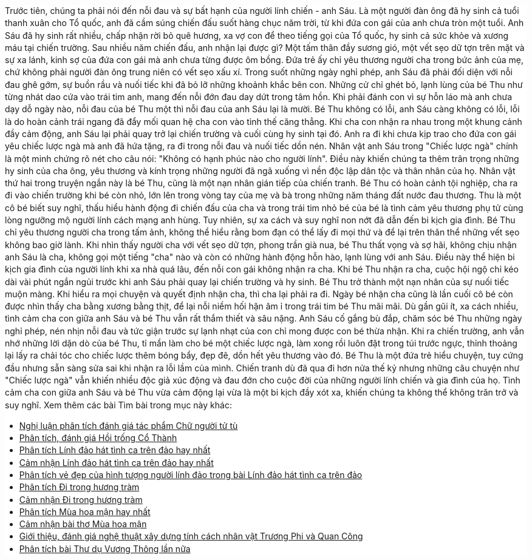 Trước tiên, chúng ta phải nói đến nỗi đau và sự bất hạnh của người lính chiến - anh Sáu. Là một người đàn ông đã hy sinh cả tuổi thanh xuân cho Tổ quốc, anh đã cầm súng chiến đấu suốt hàng chục năm trời, từ khi đứa con gái của anh chưa tròn một tuổi. Anh Sáu đã hy sinh rất nhiều, chấp nhận rời bỏ quê hương, xa vợ con để theo tiếng gọi của Tổ quốc, hy sinh cả sức khỏe và xương máu tại chiến trường. Sau nhiều năm chiến đấu, anh nhận lại được gì? Một tấm thân đầy sương gió, một vết sẹo dữ tợn trên mặt và sự xa lánh, kinh sợ của đứa con gái mà anh chưa từng được ôm bồng. Đứa trẻ ấy chỉ yêu thương người cha trong bức ảnh của mẹ, chứ không phải người đàn ông trung niên có vết sẹo xấu xí. Trong suốt những ngày nghỉ phép, anh Sáu đã phải đối diện với nỗi đau ghê gớm, sự buồn rầu và nuối tiếc khi đã bỏ lỡ những khoảnh khắc bên con. Những cử chỉ ghét bỏ, lạnh lùng của bé Thu như từng nhát dao cứa vào trái tim anh, mang đến nỗi đớn đau day dứt trong tâm hồn. Khi phải đánh con vì sự hỗn láo mà anh chưa dạy dỗ ngày nào, nỗi đau của bé Thu một thì nỗi đau của anh Sáu lại là mười. Bé Thu không có lỗi, anh Sáu càng không có lỗi, lỗi là do hoàn cảnh trái ngang đã đẩy mối quan hệ cha con vào tình thế căng thẳng. Khi cha con nhận ra nhau trong một khung cảnh đầy cảm động, anh Sáu lại phải quay trở lại chiến trường và cuối cùng hy sinh tại đó. Anh ra đi khi chưa kịp trao cho đứa con gái yêu chiếc lược ngà mà anh đã hứa tặng, ra đi trong nỗi đau và nuối tiếc dồn nén. Nhân vật anh Sáu trong "Chiếc lược ngà" chính là một minh chứng rõ nét cho câu nói: "Không có hạnh phúc nào cho người lính". Điều này khiến chúng ta thêm trân trọng những hy sinh của cha ông, yêu thương và kính trọng những người đã ngã xuống vì nền độc lập dân tộc và thân nhân của họ.
Nhân vật thứ hai trong truyện ngắn này là bé Thu, cũng là một nạn nhân gián tiếp của chiến tranh. Bé Thu có hoàn cảnh tội nghiệp, cha ra đi vào chiến trường khi bé còn nhỏ, lớn lên trong vòng tay của mẹ và bà trong những năm tháng đất nước đau thương. Thu là một cô bé biết suy nghĩ, thấu hiểu hành động đi chiến đấu của cha và trong trái tim nhỏ bé của bé là tình cảm yêu thương phụ tử cùng lòng ngưỡng mộ người lính cách mạng anh hùng. Tuy nhiên, sự xa cách và suy nghĩ non nớt đã dẫn đến bi kịch gia đình. Bé Thu chỉ yêu thương người cha trong tấm ảnh, không thể hiểu rằng bom đạn có thể lấy đi mọi thứ và để lại trên thân thể những vết sẹo không bao giờ lành. Khi nhìn thấy người cha với vết sẹo dữ tợn, phong trần già nua, bé Thu thất vọng và sợ hãi, không chịu nhận anh Sáu là cha, không gọi một tiếng "cha" nào và còn có những hành động hỗn hào, lạnh lùng với anh Sáu. Điều này thể hiện bi kịch gia đình của người lính khi xa nhà quá lâu, đến nỗi con gái không nhận ra cha. Khi bé Thu nhận ra cha, cuộc hội ngộ chỉ kéo dài vài phút ngắn ngủi trước khi anh Sáu phải quay lại chiến trường và hy sinh. Bé Thu trở thành một nạn nhân của sự nuối tiếc muộn màng. Khi hiểu ra mọi chuyện và quyết định nhận cha, thì cha lại phải ra đi. Ngày bé nhận cha cũng là lần cuối cô bé còn được nhìn thấy cha bằng xương bằng thịt, để lại nỗi niềm hối hận âm ỉ trong trái tim bé Thu mãi mãi.
Dù gần gũi ít, xa cách nhiều, tình cảm cha con giữa anh Sáu và bé Thu vẫn rất thắm thiết và sâu nặng. Anh Sáu cố gắng bù đắp, chăm sóc bé Thu những ngày nghỉ phép, nén nhịn nỗi đau và tức giận trước sự lạnh nhạt của con chỉ mong được con bé thừa nhận. Khi ra chiến trường, anh vẫn nhớ những lời dặn dò của bé Thu, tỉ mẩn làm cho bé một chiếc lược ngà, làm xong rồi luôn đặt trong túi trước ngực, thỉnh thoảng lại lấy ra chải tóc cho chiếc lược thêm bóng bẩy, đẹp đẽ, dồn hết yêu thương vào đó. Bé Thu là một đứa trẻ hiểu chuyện, tuy cứng đầu nhưng sẵn sàng sửa sai khi nhận ra lỗi lầm của mình.
Chiến tranh dù đã qua đi hơn nửa thế kỷ nhưng những câu chuyện như "Chiếc lược ngà" vẫn khiến nhiều độc giả xúc động và đau đớn cho cuộc đời của những người lính chiến và gia đình của họ. Tình cảm cha con giữa anh Sáu và bé Thu vừa cảm động lại vừa là một bi kịch đầy xót xa, khiến chúng ta không thể không trăn trở và suy nghĩ.
Xem thêm các bài Tìm bài trong mục này khác:
  * [Nghị luận phân tích đánh giá tác phẩm Chữ người tử tù](</nghi-luan-phan-tich-danh-gia-tac-pham-chu-nguoi-tu-tu-287053>)
  * [Phân tích, đánh giá Hồi trống Cổ Thành](</phan-tich-danh-gia-hoi-trong-co-thanh-291117>)
  * [Phân tích Lính đảo hát tình ca trên đảo hay nhất](</phan-tich-linh-dao-hat-tinh-ca-tren-dao-292329>)
  * [Cảm nhận Lính đảo hát tình ca trên đảo hay nhất](</cam-nhan-linh-dao-hat-tinh-ca-tren-dao-292331>)
  * [Phân tích vẻ đẹp của hình tượng người lính đảo trong bài Lính đảo hát tình ca trên đảo](</phan-tich-ve-dep-cua-hinh-tuong-nguoi-linh-dao-292343>)
  * [Phân tích Đi trong hương tràm](</phan-tich-di-trong-huong-tram-292346>)
  * [Cảm nhận Đi trong hương tràm](</cam-nhan-di-trong-huong-tram-292354>)
  * [Phân tích Mùa hoa mận hay nhất](</phan-tich-mua-hoa-man-292335>)
  * [Cảm nhận bài thơ Mùa hoa mận](</cam-nhan-mua-hoa-man-292359>)
  * [Giới thiệu, đánh giá nghệ thuật xây dựng tính cách nhân vật Trương Phi và Quan Công](</gioi-thieu-danh-gia-nghe-thuat-xay-dung-tinh-cach-nhan-vat-truong-phi-va-quan-cong-292339>)
  * [Phân tích bài Thư dụ Vương Thông lần nữa](</phan-tich-bai-thu-du-vuong-thong-lan-nua-cua-nguyen-trai-176497>)

